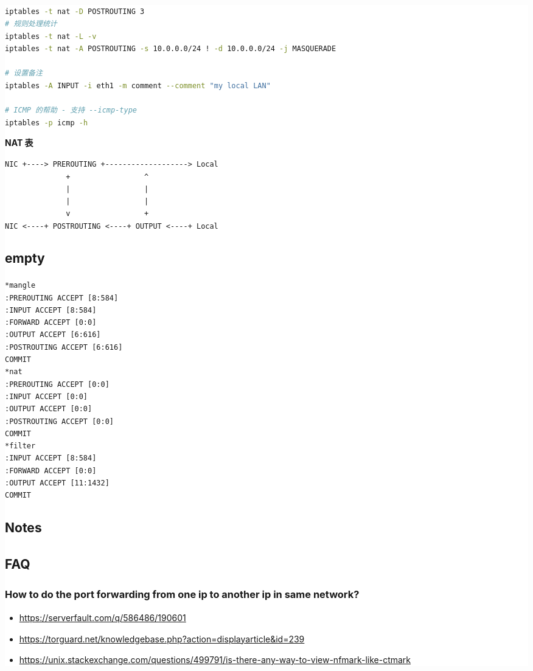```bash
iptables -t nat -D POSTROUTING 3
# 规则处理统计
iptables -t nat -L -v
iptables -t nat -A POSTROUTING -s 10.0.0.0/24 ! -d 10.0.0.0/24 -j MASQUERADE

# 设置备注
iptables -A INPUT -i eth1 -m comment --comment "my local LAN"

# ICMP 的帮助 - 支持 --icmp-type
iptables -p icmp -h
```

__NAT 表__
```
NIC +----> PREROUTING +-------------------> Local
              +                 ^
              |                 |
              |                 |
              v                 +
NIC <----+ POSTROUTING <----+ OUTPUT <----+ Local
```

## empty

```
*mangle
:PREROUTING ACCEPT [8:584]
:INPUT ACCEPT [8:584]
:FORWARD ACCEPT [0:0]
:OUTPUT ACCEPT [6:616]
:POSTROUTING ACCEPT [6:616]
COMMIT
*nat
:PREROUTING ACCEPT [0:0]
:INPUT ACCEPT [0:0]
:OUTPUT ACCEPT [0:0]
:POSTROUTING ACCEPT [0:0]
COMMIT
*filter
:INPUT ACCEPT [8:584]
:FORWARD ACCEPT [0:0]
:OUTPUT ACCEPT [11:1432]
COMMIT
```

## Notes

## FAQ

### How to do the port forwarding from one ip to another ip in same network?
* https://serverfault.com/q/586486/190601
* https://torguard.net/knowledgebase.php?action=displayarticle&id=239

* https://unix.stackexchange.com/questions/499791/is-there-any-way-to-view-nfmark-like-ctmark
